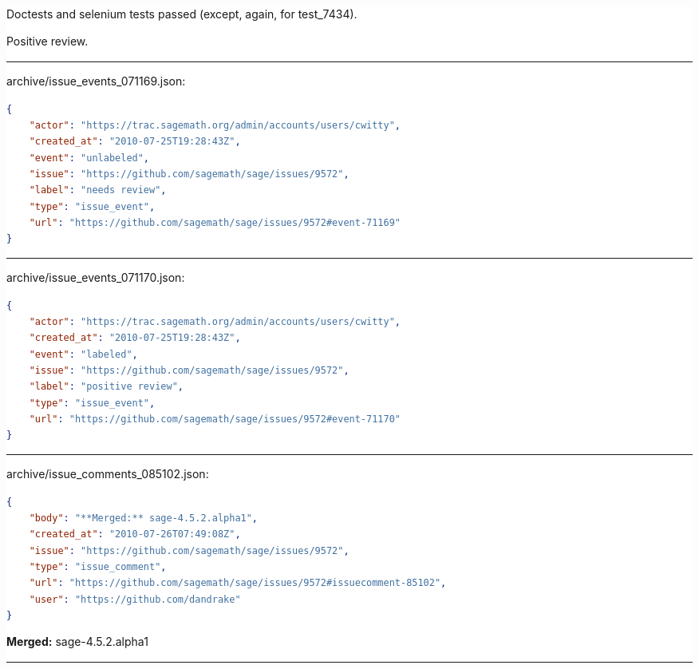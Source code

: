 <a id='comment:8'></a>
Doctests and selenium tests passed (except, again, for test_7434).

Positive review.



---

archive/issue_events_071169.json:
```json
{
    "actor": "https://trac.sagemath.org/admin/accounts/users/cwitty",
    "created_at": "2010-07-25T19:28:43Z",
    "event": "unlabeled",
    "issue": "https://github.com/sagemath/sage/issues/9572",
    "label": "needs review",
    "type": "issue_event",
    "url": "https://github.com/sagemath/sage/issues/9572#event-71169"
}
```



---

archive/issue_events_071170.json:
```json
{
    "actor": "https://trac.sagemath.org/admin/accounts/users/cwitty",
    "created_at": "2010-07-25T19:28:43Z",
    "event": "labeled",
    "issue": "https://github.com/sagemath/sage/issues/9572",
    "label": "positive review",
    "type": "issue_event",
    "url": "https://github.com/sagemath/sage/issues/9572#event-71170"
}
```



---

archive/issue_comments_085102.json:
```json
{
    "body": "**Merged:** sage-4.5.2.alpha1",
    "created_at": "2010-07-26T07:49:08Z",
    "issue": "https://github.com/sagemath/sage/issues/9572",
    "type": "issue_comment",
    "url": "https://github.com/sagemath/sage/issues/9572#issuecomment-85102",
    "user": "https://github.com/dandrake"
}
```

**Merged:** sage-4.5.2.alpha1



---
